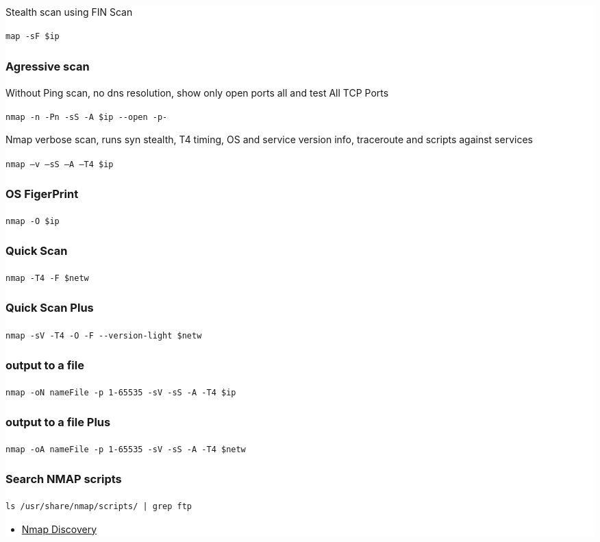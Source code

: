 Stealth scan using FIN Scan 

```shell
map -sF $ip
```

### Agressive scan

Without Ping scan, no dns resolution, show only open ports all and test All TCP Ports

```shell
nmap -n -Pn -sS -A $ip --open -p-
```

Nmap verbose scan, runs syn stealth, T4 timing, OS and service version info, traceroute and scripts against services

```shell
nmap –v –sS –A –T4 $ip
```

### OS FigerPrint

```shell
nmap -O $ip
```

### Quick Scan

```shell
nmap -T4 -F $netw
```

### Quick Scan Plus

```shell
nmap -sV -T4 -O -F --version-light $netw
```

### output to a file

```shell
nmap -oN nameFile -p 1-65535 -sV -sS -A -T4 $ip
```

### output to a file Plus

```shell
nmap -oA nameFile -p 1-65535 -sV -sS -A -T4 $netw
```

### Search NMAP scripts

```shell
ls /usr/share/nmap/scripts/ | grep ftp
```

* [Nmap Discovery](https://nmap.org/nsedoc/categories/discovery.html)
